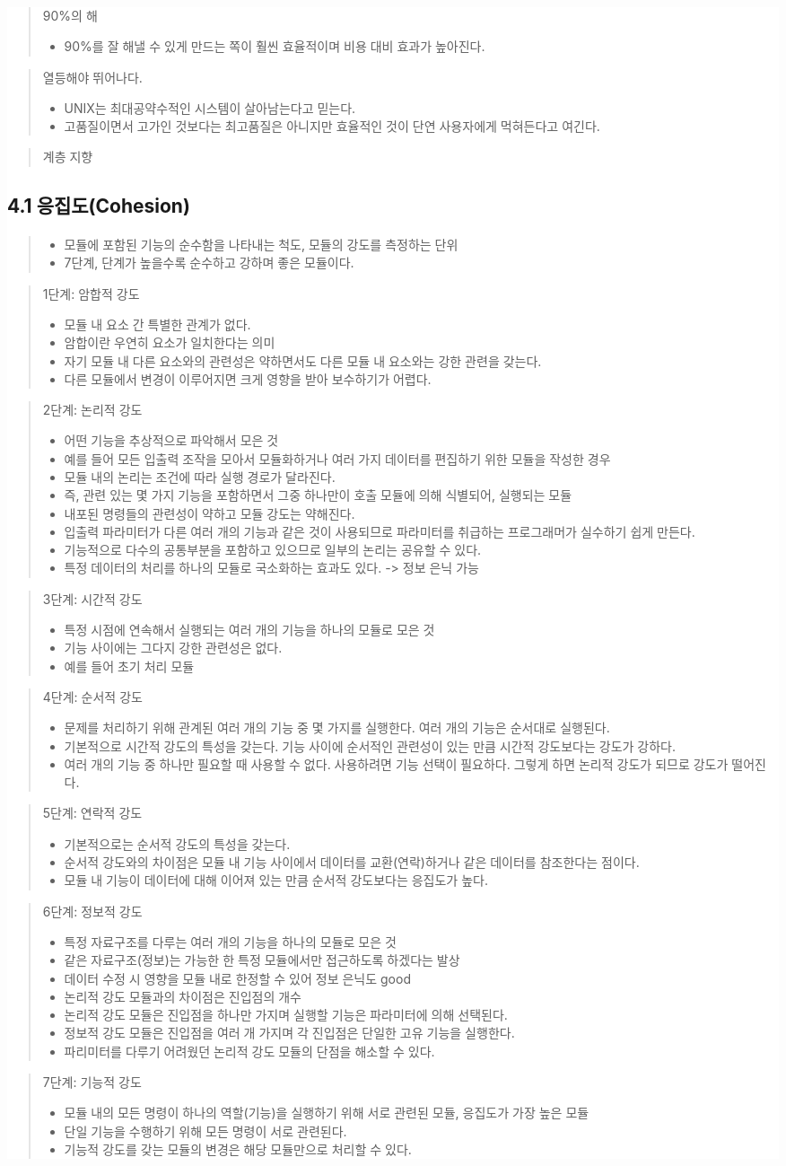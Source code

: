 > 90%의 해
> * 90%를 잘 해낼 수 있게 만드는 쪽이 훨씬 효율적이며 비용 대비 효과가 높아진다.

> 열등해야 뛰어나다.
> * UNIX는 최대공약수적인 시스템이 살아남는다고 믿는다.
> * 고품질이면서 고가인 것보다는 최고품질은 아니지만 효율적인 것이 단연 사용자에게 먹혀든다고 여긴다.

> 계층 지향

## 4.1 응집도(Cohesion)
> * 모듈에 포함된 기능의 순수함을 나타내는 척도, 모듈의 강도를 측정하는 단위
> * 7단계, 단계가 높을수록 순수하고 강하며 좋은 모듈이다.

> 1단계: 암합적 강도
> * 모듈 내 요소 간 특별한 관계가 없다.
> * 암합이란 우연히 요소가 일치한다는 의미
> * 자기 모듈 내 다른 요소와의 관련성은 약하면서도 다른 모듈 내 요소와는 강한 관련을 갖는다.
> * 다른 모듈에서 변경이 이루어지면 크게 영향을 받아 보수하기가 어렵다.

> 2단계: 논리적 강도
> * 어떤 기능을 추상적으로 파악해서 모은 것
> * 예를 들어 모든 입출력 조작을 모아서 모듈화하거나 여러 가지 데이터를 편집하기 위한 모듈을 작성한 경우
> * 모듈 내의 논리는 조건에 따라 실행 경로가 달라진다.
> * 즉, 관련 있는 몇 가지 기능을 포함하면서 그중 하나만이 호출 모듈에 의해 식별되어, 실행되는 모듈
> * 내포된 명령들의 관련성이 약하고 모듈 강도는 약해진다.
> * 입출력 파라미터가 다른 여러 개의 기능과 같은 것이 사용되므로 파라미터를 취급하는 프로그래머가 실수하기 쉽게 만든다.
> * 기능적으로 다수의 공통부분을 포함하고 있으므로 일부의 논리는 공유할 수 있다.
> * 특정 데이터의 처리를 하나의 모듈로 국소화하는 효과도 있다. -> 정보 은닉 가능

> 3단계: 시간적 강도
> * 특정 시점에 연속해서 실행되는 여러 개의 기능을 하나의 모듈로 모은 것
> * 기능 사이에는 그다지 강한 관련성은 없다.
> * 예를 들어 초기 처리 모듈

> 4단계: 순서적 강도
> * 문제를 처리하기 위해 관계된 여러 개의 기능 중 몇 가지를 실행한다. 여러 개의 기능은 순서대로 실행된다.
> * 기본적으로 시간적 강도의 특성을 갖는다. 기능 사이에 순서적인 관련성이 있는 만큼 시간적 강도보다는 강도가 강하다.
> * 여러 개의 기능 중 하나만 필요할 때 사용할 수 없다. 사용하려면 기능 선택이 필요하다. 그렇게 하면 논리적 강도가 되므로 강도가 떨어진다.

> 5단계: 연락적 강도
> * 기본적으로는 순서적 강도의 특성을 갖는다.
> * 순서적 강도와의 차이점은 모듈 내 기능 사이에서 데이터를 교환(연락)하거나 같은 데이터를 참조한다는 점이다.
> * 모듈 내 기능이 데이터에 대해 이어져 있는 만큼 순서적 강도보다는 응집도가 높다.

> 6단계: 정보적 강도
> * 특정 자료구조를 다루는 여러 개의 기능을 하나의 모듈로 모은 것
> * 같은 자료구조(정보)는 가능한 한 특정 모듈에서만 접근하도록 하겠다는 발상
> * 데이터 수정 시 영향을 모듈 내로 한정할 수 있어 정보 은닉도 good
> * 논리적 강도 모듈과의 차이점은 진입점의 개수
> * 논리적 강도 모듈은 진입점을 하나만 가지며 실행할 기능은 파라미터에 의해 선택된다.
> * 정보적 강도 모듈은 진입점을 여러 개 가지며 각 진입점은 단일한 고유 기능을 실행한다.
> * 파리미터를 다루기 어려웠던 논리적 강도 모듈의 단점을 해소할 수 있다.

> 7단계: 기능적 강도
> * 모듈 내의 모든 명령이 하나의 역할(기능)을 실행하기 위해 서로 관련된 모듈, 응집도가 가장 높은 모듈
> * 단일 기능을 수행하기 위해 모든 명령이 서로 관련된다.
> * 기능적 강도를 갖는 모듈의 변경은 해당 모듈만으로 처리할 수 있다.
